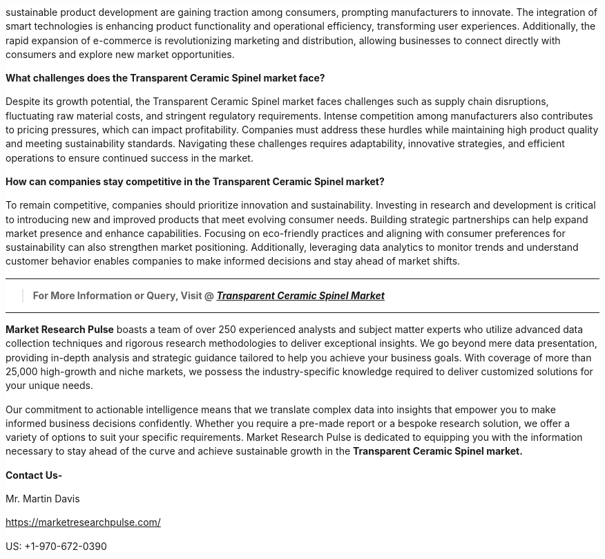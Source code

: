sustainable product development are gaining traction among consumers, prompting manufacturers to innovate. The integration of smart technologies is enhancing product functionality and operational efficiency, transforming user experiences. Additionally, the rapid expansion of e-commerce is revolutionizing marketing and distribution, allowing businesses to connect directly with consumers and explore new market opportunities.</p><p><strong>What challenges does the Transparent Ceramic Spinel market face?</strong></p><p>Despite its growth potential, the Transparent Ceramic Spinel market faces challenges such as supply chain disruptions, fluctuating raw material costs, and stringent regulatory requirements. Intense competition among manufacturers also contributes to pricing pressures, which can impact profitability. Companies must address these hurdles while maintaining high product quality and meeting sustainability standards. Navigating these challenges requires adaptability, innovative strategies, and efficient operations to ensure continued success in the market.</p><p><strong>How can companies stay competitive in the Transparent Ceramic Spinel market?</strong></p><p>To remain competitive, companies should prioritize innovation and sustainability. Investing in research and development is critical to introducing new and improved products that meet evolving consumer needs. Building strategic partnerships can help expand market presence and enhance capabilities. Focusing on eco-friendly practices and aligning with consumer preferences for sustainability can also strengthen market positioning. Additionally, leveraging data analytics to monitor trends and understand customer behavior enables companies to make informed decisions and stay ahead of market shifts.</p><hr /><blockquote><p><strong>For More Information or Query, Visit @&nbsp;<em><a href="https://marketresearchpulse.com/report/7696/transparent-ceramic-spinel-market?utm_source=Linkedin&utm_medium=023">Transparent Ceramic Spinel Market</a></em></strong></p></blockquote><hr /><p><strong>Market Research Pulse</strong> boasts a team of over 250 experienced analysts and subject matter experts who utilize advanced data collection techniques and rigorous research methodologies to deliver exceptional insights. We go beyond mere data presentation, providing in-depth analysis and strategic guidance tailored to help you achieve your business goals. With coverage of more than 25,000 high-growth and niche markets, we possess the industry-specific knowledge required to deliver customized solutions for your unique needs.</p><p>Our commitment to actionable intelligence means that we translate complex data into insights that empower you to make informed business decisions confidently. Whether you require a pre-made report or a bespoke research solution, we offer a variety of options to suit your specific requirements. Market Research Pulse is dedicated to equipping you with the information necessary to stay ahead of the curve and achieve sustainable growth in the <strong>Transparent Ceramic Spinel market.</strong></p><p><strong>Contact Us-</strong></p><p>Mr. Martin Davis</p><p>https://marketresearchpulse.com/</p><p>US: +1-970-672-0390</p>